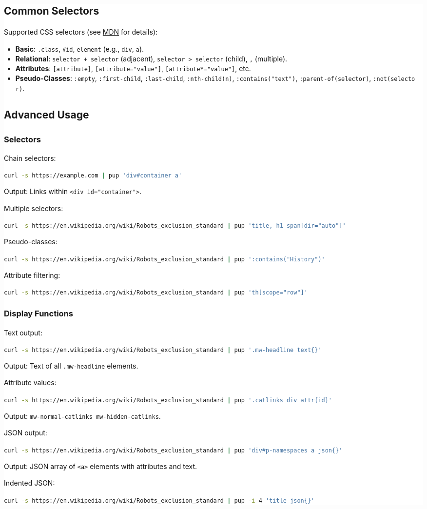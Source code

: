 ## Common Selectors
Supported CSS selectors (see [MDN](https://developer.mozilla.org/en-US/docs/Web/CSS/CSS_selectors) for details):[](https://github.com/ericchiang/pup)
- **Basic**: `.class`, `#id`, `element` (e.g., `div`, `a`).
- **Relational**: `selector + selector` (adjacent), `selector > selector` (child), `,` (multiple).
- **Attributes**: `[attribute]`, `[attribute="value"]`, `[attribute*="value"]`, etc.
- **Pseudo-Classes**: `:empty`, `:first-child`, `:last-child`, `:nth-child(n)`, `:contains("text")`, `:parent-of(selector)`, `:not(selector)`.

## Advanced Usage
### Selectors
Chain selectors:
```bash
curl -s https://example.com | pup 'div#container a'
```
Output: Links within `<div id="container">`.

Multiple selectors:
```bash
curl -s https://en.wikipedia.org/wiki/Robots_exclusion_standard | pup 'title, h1 span[dir="auto"]'
```

Pseudo-classes:
```bash
curl -s https://en.wikipedia.org/wiki/Robots_exclusion_standard | pup ':contains("History")'
```

Attribute filtering:
```bash
curl -s https://en.wikipedia.org/wiki/Robots_exclusion_standard | pup 'th[scope="row"]'
```

### Display Functions
Text output:
```bash
curl -s https://en.wikipedia.org/wiki/Robots_exclusion_standard | pup '.mw-headline text{}'
```
Output: Text of all `.mw-headline` elements.

Attribute values:
```bash
curl -s https://en.wikipedia.org/wiki/Robots_exclusion_standard | pup '.catlinks div attr{id}'
```
Output: `mw-normal-catlinks mw-hidden-catlinks`.

JSON output:
```bash
curl -s https://en.wikipedia.org/wiki/Robots_exclusion_standard | pup 'div#p-namespaces a json{}'
```
Output: JSON array of `<a>` elements with attributes and text.

Indented JSON:
```bash
curl -s https://en.wikipedia.org/wiki/Robots_exclusion_standard | pup -i 4 'title json{}'
```
